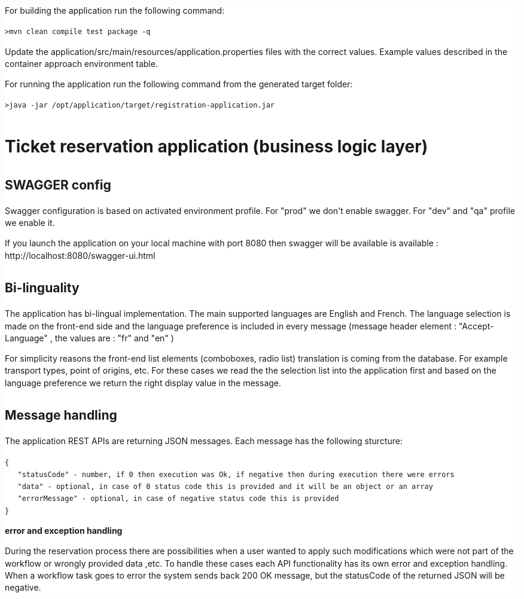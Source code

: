 For building the application run the following command:
```
>mvn clean compile test package -q
```

Update the application/src/main/resources/application.properties files with the correct values. Example values described in the container approach environment table.

For running the application run the following command from the generated target folder:
```
>java -jar /opt/application/target/registration-application.jar
```

# Ticket reservation application (business logic layer)

## SWAGGER config

Swagger configuration is based on activated environment profile. For "prod" we don't enable swagger. For "dev" and "qa" profile we enable it.

If you launch the application on your local machine with port 8080 then swagger will be available is available : http://localhost:8080/swagger-ui.html

## Bi-linguality

The application has bi-lingual implementation. The main supported languages are English and French. The language selection is made on the front-end side and the language preference is included in every message (message header element : "Accept-Language" , the values are : "fr" and "en" )

For simplicity reasons the front-end list elements (comboboxes, radio list) translation is coming from the database. For example transport types, point of origins, etc. For these cases we read the the selection list into the application first and based on the language preference we return the right display value in the message.

## Message handling

The application REST APIs are returning JSON messages. Each message has the following sturcture:
```
{
   "statusCode" - number, if 0 then execution was Ok, if negative then during execution there were errors
   "data" - optional, in case of 0 status code this is provided and it will be an object or an array
   "errorMessage" - optional, in case of negative status code this is provided
}
```

**error and exception handling**

During the reservation process there are possibilities when a user wanted to apply such modifications which were not part of the workflow or wrongly provided data ,etc.
To handle these cases each API functionality has its own error and exception handling. When a workflow task goes to error the system sends back 200 OK message, but the statusCode of the returned JSON will be negative.
